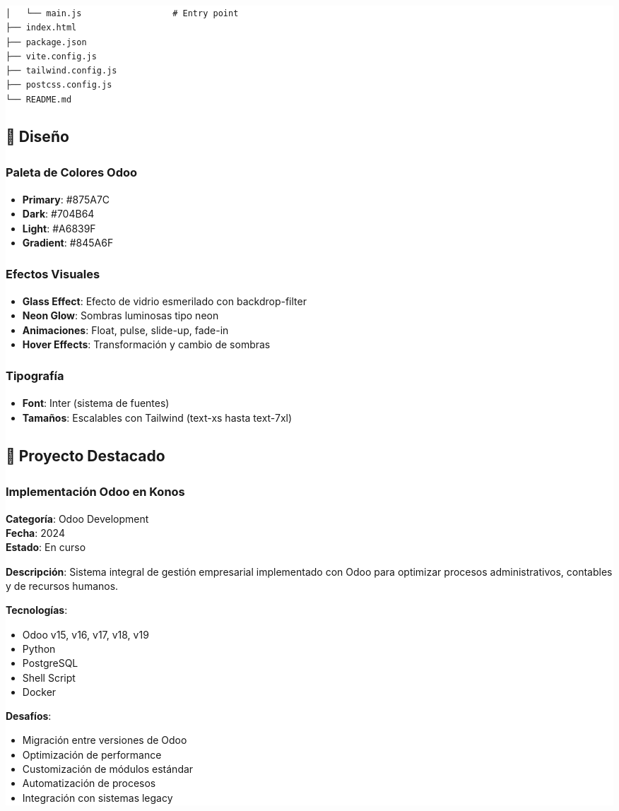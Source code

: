 ```
│   └── main.js                  # Entry point
├── index.html
├── package.json
├── vite.config.js
├── tailwind.config.js
├── postcss.config.js
└── README.md
```

## 🎨 Diseño

### Paleta de Colores Odoo
- **Primary**: #875A7C
- **Dark**: #704B64
- **Light**: #A6839F
- **Gradient**: #845A6F

### Efectos Visuales
- **Glass Effect**: Efecto de vidrio esmerilado con backdrop-filter
- **Neon Glow**: Sombras luminosas tipo neon
- **Animaciones**: Float, pulse, slide-up, fade-in
- **Hover Effects**: Transformación y cambio de sombras

### Tipografía
- **Font**: Inter (sistema de fuentes)
- **Tamaños**: Escalables con Tailwind (text-xs hasta text-7xl)

## 📝 Proyecto Destacado

### Implementación Odoo en Konos
**Categoría**: Odoo Development  
**Fecha**: 2024  
**Estado**: En curso

**Descripción**: Sistema integral de gestión empresarial implementado con Odoo para optimizar procesos administrativos, contables y de recursos humanos.

**Tecnologías**:
- Odoo v15, v16, v17, v18, v19
- Python
- PostgreSQL
- Shell Script
- Docker

**Desafíos**:
- Migración entre versiones de Odoo
- Optimización de performance
- Customización de módulos estándar
- Automatización de procesos
- Integración con sistemas legacy
